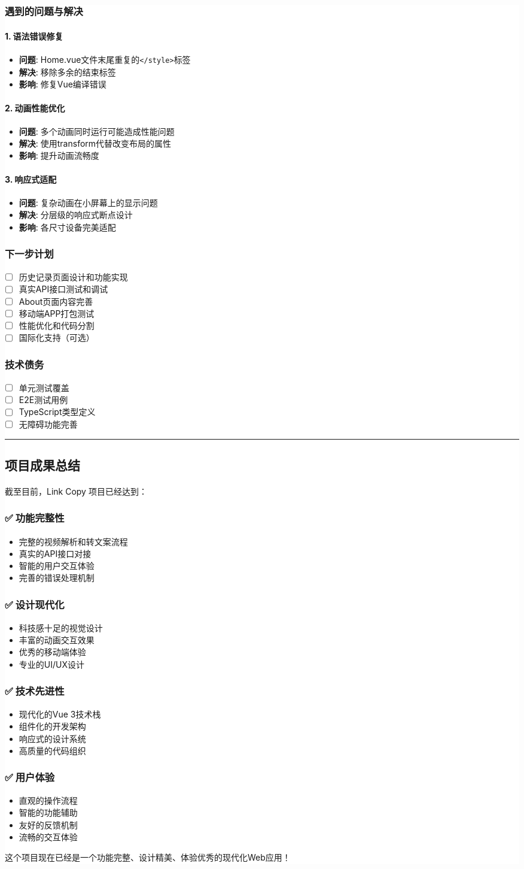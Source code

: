 ### 遇到的问题与解决

#### 1. 语法错误修复
- **问题**: Home.vue文件末尾重复的`</style>`标签
- **解决**: 移除多余的结束标签
- **影响**: 修复Vue编译错误

#### 2. 动画性能优化
- **问题**: 多个动画同时运行可能造成性能问题
- **解决**: 使用transform代替改变布局的属性
- **影响**: 提升动画流畅度

#### 3. 响应式适配
- **问题**: 复杂动画在小屏幕上的显示问题
- **解决**: 分层级的响应式断点设计
- **影响**: 各尺寸设备完美适配

### 下一步计划
- [ ] 历史记录页面设计和功能实现
- [ ] 真实API接口测试和调试
- [ ] About页面内容完善
- [ ] 移动端APP打包测试
- [ ] 性能优化和代码分割
- [ ] 国际化支持（可选）

### 技术债务
- [ ] 单元测试覆盖
- [ ] E2E测试用例
- [ ] TypeScript类型定义
- [ ] 无障碍功能完善

---

## 项目成果总结

截至目前，Link Copy 项目已经达到：

### ✅ 功能完整性
- 完整的视频解析和转文案流程
- 真实的API接口对接
- 智能的用户交互体验
- 完善的错误处理机制

### ✅ 设计现代化
- 科技感十足的视觉设计
- 丰富的动画交互效果
- 优秀的移动端体验
- 专业的UI/UX设计

### ✅ 技术先进性
- 现代化的Vue 3技术栈
- 组件化的开发架构
- 响应式的设计系统
- 高质量的代码组织

### ✅ 用户体验
- 直观的操作流程
- 智能的功能辅助
- 友好的反馈机制
- 流畅的交互体验

这个项目现在已经是一个功能完整、设计精美、体验优秀的现代化Web应用！
